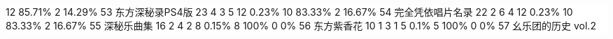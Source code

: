 <td>12</td>
<td>85.71%</td>
<td>2</td>
<td>14.29%
</td></tr>
<tr>
<td>53</td>
<td>东方深秘录PS4版</td>
<td>23</td>
<td>4</td>
<td>3</td>
<td>5</td>
<td>12</td>
<td>0.23%</td>
<td>10</td>
<td>83.33%</td>
<td>2</td>
<td>16.67%
</td></tr>
<tr>
<td>54</td>
<td>完全凭依唱片名录</td>
<td>22</td>
<td>2</td>
<td>6</td>
<td>4</td>
<td>12</td>
<td>0.23%</td>
<td>10</td>
<td>83.33%</td>
<td>2</td>
<td>16.67%
</td></tr>
<tr>
<td>55</td>
<td>深秘乐曲集</td>
<td>16</td>
<td>2</td>
<td>4</td>
<td>2</td>
<td>8</td>
<td>0.15%</td>
<td>8</td>
<td>100%</td>
<td>0</td>
<td>0%
</td></tr>
<tr>
<td>56</td>
<td>东方紫香花</td>
<td>10</td>
<td>1</td>
<td>3</td>
<td>1</td>
<td>5</td>
<td>0.1%</td>
<td>5</td>
<td>100%</td>
<td>0</td>
<td>0%
</td></tr>
<tr>
<td>57</td>
<td>幺乐团的历史 vol.2</td>
